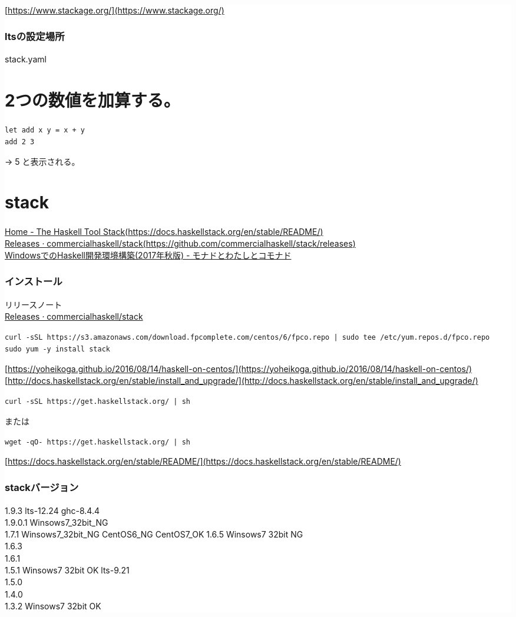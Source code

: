 ```
```
[https://www.stackage.org/](https://www.stackage.org/)  
### ltsの設定場所
stack.yaml  
# 2つの数値を加算する。

```
let add x y = x + y
add 2 3
```
→ 5 と表示される。  
# stack   
[Home - The Haskell Tool Stack(https://docs.haskellstack.org/en/stable/README/)](https://docs.haskellstack.org/en/stable/README/)  
[Releases · commercialhaskell/stack(https://github.com/commercialhaskell/stack/releases)](https://github.com/commercialhaskell/stack/releases)  
[WindowsでのHaskell開発環境構築(2017年秋版) - モナドとわたしとコモナド](http://fumieval.hatenablog.com/entry/2017/10/11/230117)
### インストール
リリースノート  
[Releases · commercialhaskell/stack](https://github.com/commercialhaskell/stack/releases)  
  
```
curl -sSL https://s3.amazonaws.com/download.fpcomplete.com/centos/6/fpco.repo | sudo tee /etc/yum.repos.d/fpco.repo
sudo yum -y install stack
```
[https://yoheikoga.github.io/2016/08/14/haskell-on-centos/](https://yoheikoga.github.io/2016/08/14/haskell-on-centos/)  
[http://docs.haskellstack.org/en/stable/install_and_upgrade/](http://docs.haskellstack.org/en/stable/install_and_upgrade/)  
  
```
curl -sSL https://get.haskellstack.org/ | sh
```
または  

```
wget -qO- https://get.haskellstack.org/ | sh
```
[https://docs.haskellstack.org/en/stable/README/](https://docs.haskellstack.org/en/stable/README/)  
### stackバージョン
1.9.3 lts-12.24 ghc-8.4.4  
1.9.0.1  Winsows7_32bit_NG  
1.7.1  Winsows7_32bit_NG  CentOS6_NG CentOS7_OK
1.6.5  Winsows7 32bit NG  
1.6.3  
1.6.1  
1.5.1  Winsows7 32bit OK lts-9.21  
1.5.0  
1.4.0  
1.3.2  Winsows7 32bit OK
  